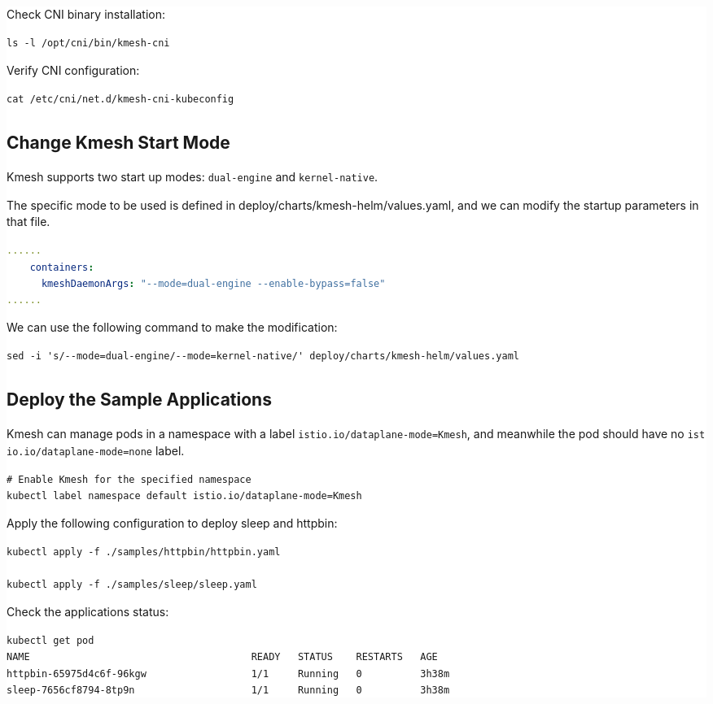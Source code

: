 Check CNI binary installation:

```shell
ls -l /opt/cni/bin/kmesh-cni
```

Verify CNI configuration:

```shell
cat /etc/cni/net.d/kmesh-cni-kubeconfig
```

## Change Kmesh Start Mode

Kmesh supports two start up modes: `dual-engine` and `kernel-native`.

The specific mode to be used is defined in deploy/charts/kmesh-helm/values.yaml, and we can modify the startup parameters in that file.

```yaml
......
    containers:
      kmeshDaemonArgs: "--mode=dual-engine --enable-bypass=false"
......
```

We can use the following command to make the modification:

```shell
sed -i 's/--mode=dual-engine/--mode=kernel-native/' deploy/charts/kmesh-helm/values.yaml
```

## Deploy the Sample Applications

Kmesh can manage pods in a namespace with a label `istio.io/dataplane-mode=Kmesh`, and meanwhile the pod should have no `istio.io/dataplane-mode=none` label.

```shell
# Enable Kmesh for the specified namespace
kubectl label namespace default istio.io/dataplane-mode=Kmesh
```

Apply the following configuration to deploy sleep and httpbin:

```shell
kubectl apply -f ./samples/httpbin/httpbin.yaml

kubectl apply -f ./samples/sleep/sleep.yaml
```

Check the applications status:

```shell
kubectl get pod
NAME                                      READY   STATUS    RESTARTS   AGE
httpbin-65975d4c6f-96kgw                  1/1     Running   0          3h38m
sleep-7656cf8794-8tp9n                    1/1     Running   0          3h38m
```
